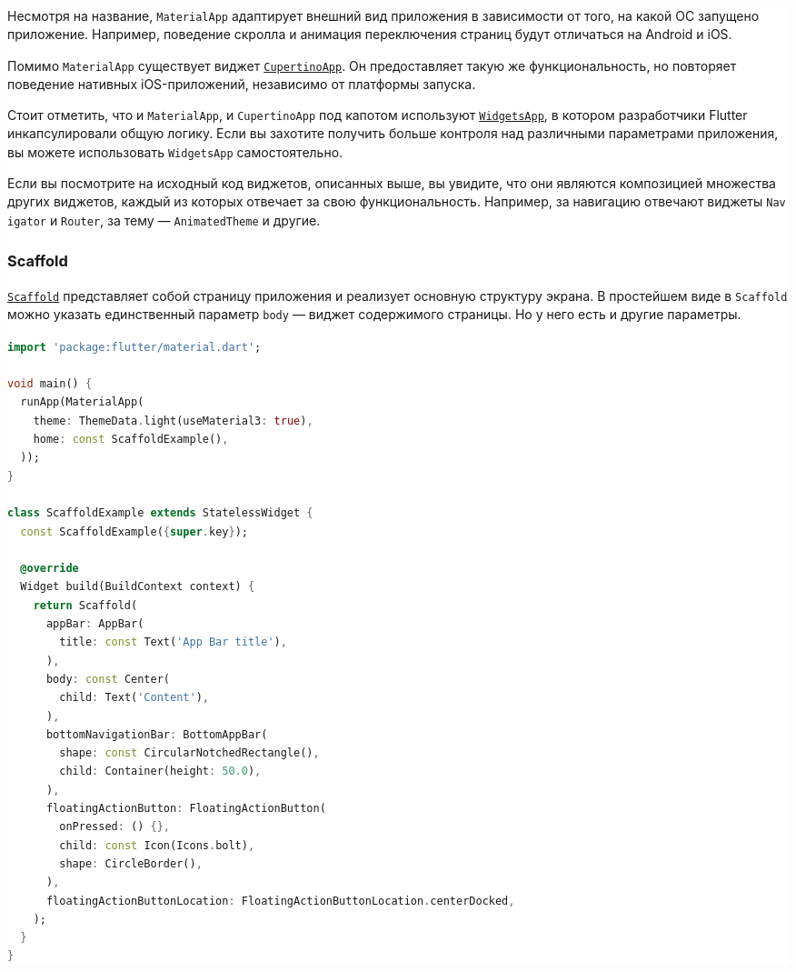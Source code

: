 Несмотря на название, `MaterialApp` адаптирует внешний вид приложения в зависимости от того, на какой ОС запущено приложение. Например, поведение скролла и анимация переключения страниц будут отличаться на Android и iOS.

Помимо `MaterialApp` существует виджет [`CupertinoApp`](https://api.flutter.dev/flutter/cupertino/CupertinoApp-class.html). Он предоставляет такую же функциональность, но повторяет поведение нативных iOS-приложений, независимо от платформы запуска.

Стоит отметить, что и `MaterialApp`, и `CupertinoApp` под капотом используют [`WidgetsApp`](https://api.flutter.dev/flutter/widgets/WidgetsApp-class.html), в котором разработчики Flutter инкапсулировали общую логику. Если вы захотите получить больше контроля над различными параметрами приложения, вы можете использовать `WidgetsApp` самостоятельно.

Если вы посмотрите на исходный код виджетов, описанных выше, вы увидите, что они являются композицией множества других виджетов, каждый из которых отвечает за свою функциональность. Например, за навигацию отвечают виджеты `Navigator` и `Router`, за тему — `AnimatedTheme` и другие.

### Scaffold

[`Scaffold`](https://api.flutter.dev/flutter/material/Scaffold-class.html) представляет собой страницу приложения и реализует основную структуру экрана. В простейшем виде в `Scaffold` можно указать единственный параметр `body` — виджет содержимого страницы. Но у него есть и другие параметры.

```dart
import 'package:flutter/material.dart';

void main() {
  runApp(MaterialApp(
    theme: ThemeData.light(useMaterial3: true),
    home: const ScaffoldExample(),
  ));
}

class ScaffoldExample extends StatelessWidget {
  const ScaffoldExample({super.key});

  @override
  Widget build(BuildContext context) {
    return Scaffold(
      appBar: AppBar(
        title: const Text('App Bar title'),
      ),
      body: const Center(
        child: Text('Content'),
      ),
      bottomNavigationBar: BottomAppBar(
        shape: const CircularNotchedRectangle(),
        child: Container(height: 50.0),
      ),
      floatingActionButton: FloatingActionButton(
        onPressed: () {},
        child: const Icon(Icons.bolt),
        shape: CircleBorder(),
      ),
      floatingActionButtonLocation: FloatingActionButtonLocation.centerDocked,
    );
  }
}
```
